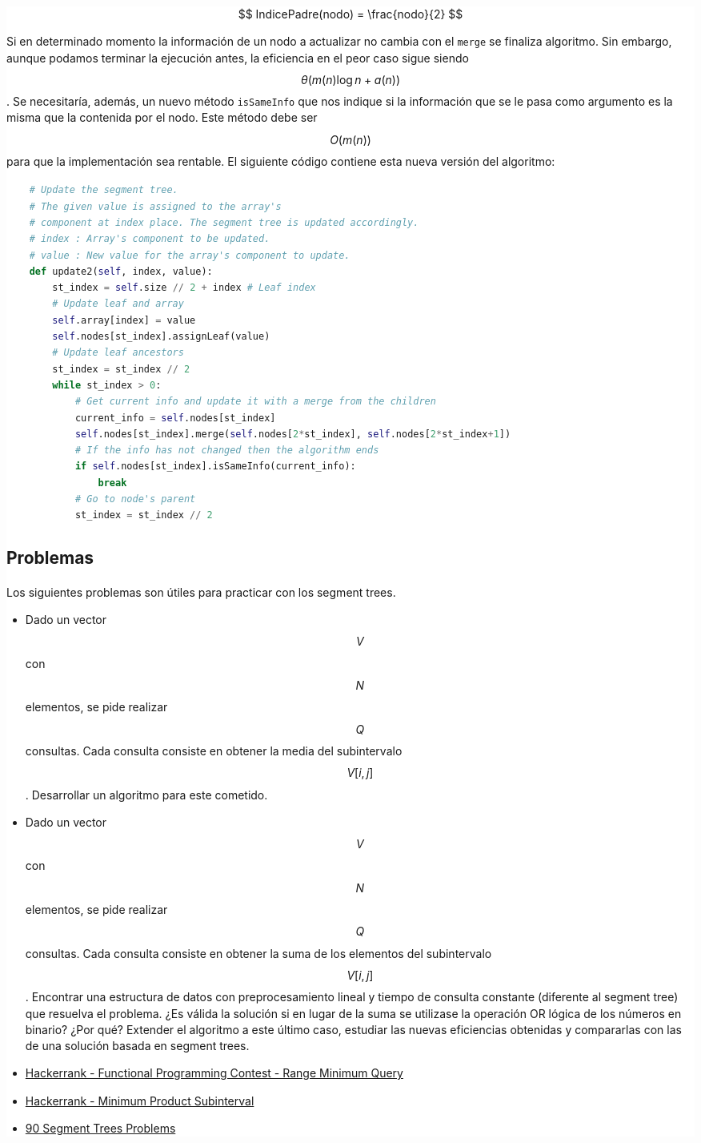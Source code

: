 $$ IndicePadre(nodo) = \frac{nodo}{2} $$

Si en determinado momento la información de un nodo a actualizar no cambia con el `merge` se finaliza algoritmo. Sin embargo, aunque podamos terminar la ejecución antes, la eficiencia en el peor caso sigue siendo $$\theta(m(n) \log n + a(n))$$. Se necesitaría, además, un nuevo método `isSameInfo` que nos indique si la información que se le pasa como argumento es la misma que la contenida por el nodo. Este método debe ser $$O(m(n))$$ para que la implementación sea rentable. El siguiente código contiene esta nueva versión del algoritmo:

~~~python
    # Update the segment tree.
    # The given value is assigned to the array's
    # component at index place. The segment tree is updated accordingly.
    # index : Array's component to be updated.
    # value : New value for the array's component to update.
    def update2(self, index, value):
        st_index = self.size // 2 + index # Leaf index
        # Update leaf and array
        self.array[index] = value
        self.nodes[st_index].assignLeaf(value)
        # Update leaf ancestors
        st_index = st_index // 2
        while st_index > 0:
            # Get current info and update it with a merge from the children
            current_info = self.nodes[st_index]
            self.nodes[st_index].merge(self.nodes[2*st_index], self.nodes[2*st_index+1])
            # If the info has not changed then the algorithm ends
            if self.nodes[st_index].isSameInfo(current_info):
                break
            # Go to node's parent
            st_index = st_index // 2
~~~


## Problemas

Los siguientes problemas son útiles para practicar con los segment trees.

- Dado un vector $$V$$ con $$N$$ elementos, se pide realizar $$Q$$ consultas. Cada consulta consiste en obtener la media del subintervalo $$V[i,j]$$. Desarrollar un algoritmo para este cometido.

- Dado un vector $$V$$ con $$N$$ elementos, se pide realizar $$Q$$ consultas. Cada consulta consiste en obtener la suma de los elementos del subintervalo $$V[i,j]$$. Encontrar una estructura de datos con preprocesamiento lineal y tiempo de consulta constante (diferente al segment tree) que resuelva el problema. ¿Es válida la solución si en lugar de la suma se utilizase la operación OR lógica de los números en binario? ¿Por qué? Extender el algoritmo a este último caso, estudiar las nuevas eficiencias obtenidas y compararlas con las de una solución basada en segment trees.

- [Hackerrank - Functional Programming Contest - Range Minimum Query](https://www.hackerrank.com/contests/hindley-milner-feb14/challenges/range-minimum-query)
- [Hackerrank - Minimum Product Subinterval](https://www.hackerrank.com/contests/indeed-prime-challenge/challenges/minimum-product-sub-interval)

- [90 Segment Trees Problems](http://www.ahmed-aly.com/Category.jsp?ID=25)


[^list]: [List of Data Structures](https://en.wikipedia.org/wiki/List_of_data_structures)
[^heap]: [Heaps and Heapsort, MIT 6.006 Introduction to Algorithms, Fall 2011](https://www.youtube.com/watch?v=B7hVxCmfPtM)
[^segment-c]: [A simple approach to segment trees - Kartik Kukreja](https://kartikkukreja.wordpress.com/2014/11/09/a-simple-approach-to-segment-trees/)